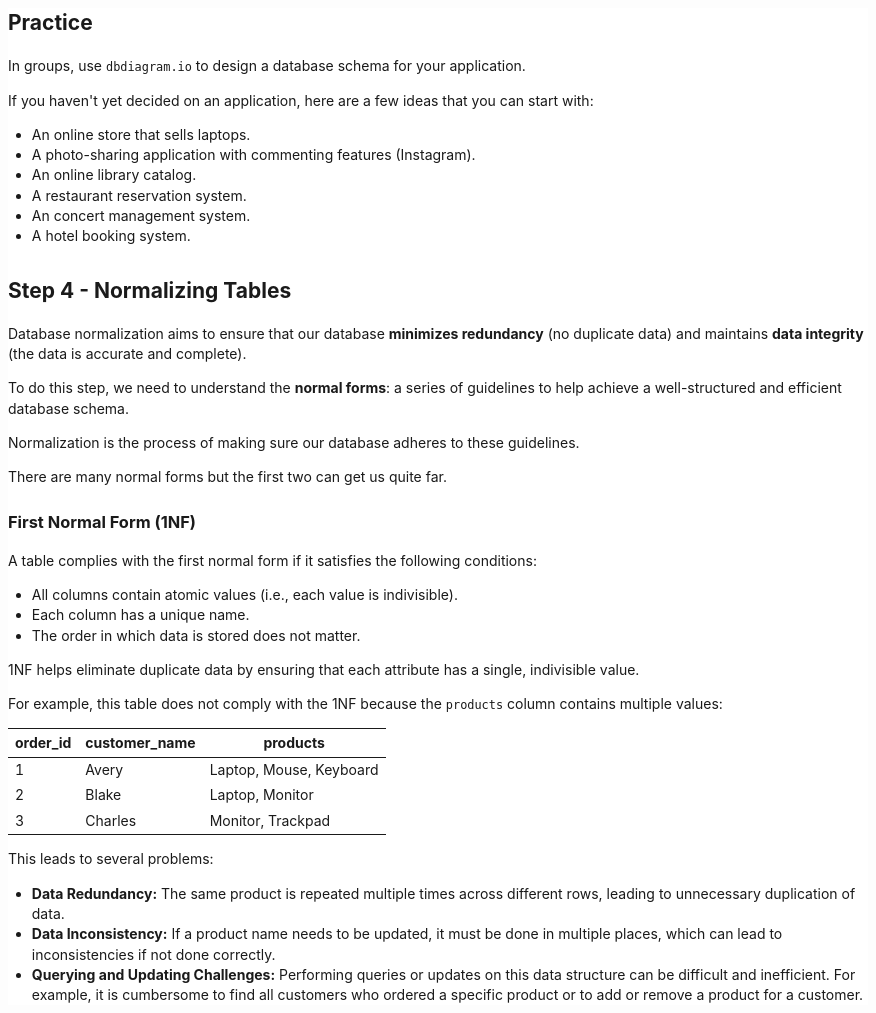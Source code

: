 ## Practice

In groups, use `dbdiagram.io` to design a database schema for your application.

If you haven't yet decided on an application, here are a few ideas that you can start with:

* An online store that sells laptops.
* A photo-sharing application with commenting features (Instagram).
* An online library catalog.
* A restaurant reservation system.
* An concert management system.
* A hotel booking system.

## Step 4 - Normalizing Tables

Database normalization aims to ensure that our database **minimizes redundancy** (no duplicate data) and maintains **data integrity** (the data is accurate and complete).

To do this step, we need to understand the **normal forms**: a series of guidelines to help achieve a well-structured and efficient database schema.

Normalization is the process of making sure our database adheres to these guidelines.

There are many normal forms but the first two can get us quite far.

### First Normal Form (1NF)

A table complies with the first normal form if it satisfies the following conditions:

* All columns contain atomic values (i.e., each value is indivisible).
* Each column has a unique name.
* The order in which data is stored does not matter.

1NF helps eliminate duplicate data by ensuring that each attribute has a single, indivisible value.

For example, this table does not comply with the 1NF because the `products` column contains multiple values:

| order\_id | customer\_name | products                |
| --------- | -------------- | ----------------------- |
| 1         | Avery          | Laptop, Mouse, Keyboard |
| 2         | Blake          | Laptop, Monitor         |
| 3         | Charles        | Monitor, Trackpad       |

This leads to several problems:

* **Data Redundancy:** The same product is repeated multiple times across different rows, leading to unnecessary duplication of data.
* **Data Inconsistency:** If a product name needs to be updated, it must be done in multiple places, which can lead to inconsistencies if not done correctly.
* **Querying and Updating Challenges:** Performing queries or updates on this data structure can be difficult and inefficient. For example, it is cumbersome to find all customers who ordered a specific product or to add or remove a product for a customer.
